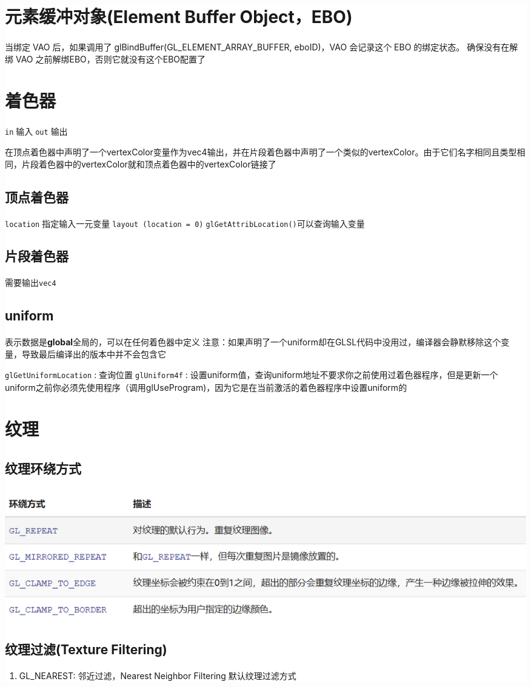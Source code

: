 
# 元素缓冲对象(Element Buffer Object，EBO)
当绑定 VAO 后，如果调用了 glBindBuffer(GL_ELEMENT_ARRAY_BUFFER, eboID)，VAO 会记录这个 EBO 的绑定状态。
确保没有在解绑 VAO 之前解绑EBO，否则它就没有这个EBO配置了


# 着色器
`in` 输入
`out` 输出

在顶点着色器中声明了一个vertexColor变量作为vec4输出，并在片段着色器中声明了一个类似的vertexColor。由于它们名字相同且类型相同，片段着色器中的vertexColor就和顶点着色器中的vertexColor链接了

## 顶点着色器
`location` 指定输入一元变量
`layout (location = 0)`
`glGetAttribLocation()`可以查询输入变量

## 片段着色器
需要输出`vec4`

## uniform
表示数据是**global**全局的，可以在任何着色器中定义
注意：如果声明了一个uniform却在GLSL代码中没用过，编译器会静默移除这个变量，导致最后编译出的版本中并不会包含它

`glGetUniformLocation` : 查询位置
`glUniform4f` : 设置uniform值，查询uniform地址不要求你之前使用过着色器程序，但是更新一个uniform之前你必须先使用程序（调用glUseProgram)，因为它是在当前激活的着色器程序中设置uniform的

# 纹理

## 纹理环绕方式
![alt text](image-1.png)

## 纹理过滤(Texture Filtering)
1. GL_NEAREST: 邻近过滤，Nearest Neighbor Filtering
默认纹理过滤方式